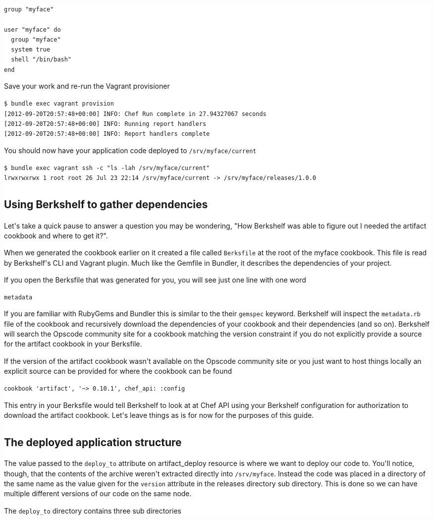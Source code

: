     group "myface"

    user "myface" do
      group "myface"
      system true
      shell "/bin/bash"
    end

Save your work and re-run the Vagrant provisioner

    $ bundle exec vagrant provision
    [2012-09-20T20:57:48+00:00] INFO: Chef Run complete in 27.94327067 seconds
    [2012-09-20T20:57:48+00:00] INFO: Running report handlers
    [2012-09-20T20:57:48+00:00] INFO: Report handlers complete

You should now have your application code deployed to `/srv/myface/current`

    $ bundle exec vagrant ssh -c "ls -lah /srv/myface/current"
    lrwxrwxrwx 1 root root 26 Jul 23 22:14 /srv/myface/current -> /srv/myface/releases/1.0.0

## Using Berkshelf to gather dependencies

Let's take a quick pause to answer a question you may be wondering, "How Berkshelf was able to figure out I needed the artifact cookbook and where to get it?".

When we generated the cookbook earlier on it created a file called `Berksfile` at the root of the myface cookbook. This file is read by Berkshelf's CLI and Vagrant plugin. Much like the Gemfile in Bundler, it describes the dependencies of your project.

If you open the Berksfile that was generated for you, you will see just one line with one word

    metadata

If you are familiar with RubyGems and Bundler this is similar to the their `gemspec` keyword. Berkshelf will inspect the `metadata.rb` file of the cookbook and recursively download the dependencies of your cookbook and their dependencies (and so on). Berkshelf will search the Opscode community site for a cookbook matching the version constraint if you do not explicitly provide a source for the artifact cookbook in your Berksfile.

If the version of the artifact cookbook wasn't available on the Opscode community site or you just want to host things locally an explicit source can be provided for where the cookbook can be found

    cookbook 'artifact', '~> 0.10.1', chef_api: :config

This entry in your Berksfile would tell Berkshelf to look at at Chef API using your Berkshelf configuration for authorization to download the artifact cookbook. Let's leave things as is for now for the purposes of this guide.

## The deployed application structure

The value passed to the `deploy_to` attribute on artifact_deploy resource is where we want to deploy our code to. You'll notice, though, that the contents of the archive weren't extracted directly into `/srv/myface`. Instead the code was placed in a directory of the same name as the value given for the `version` attribute in the releases directory sub directory. This is done so we can have multiple different versions of our code on the same node.

The `deploy_to` directory contains three sub directories
